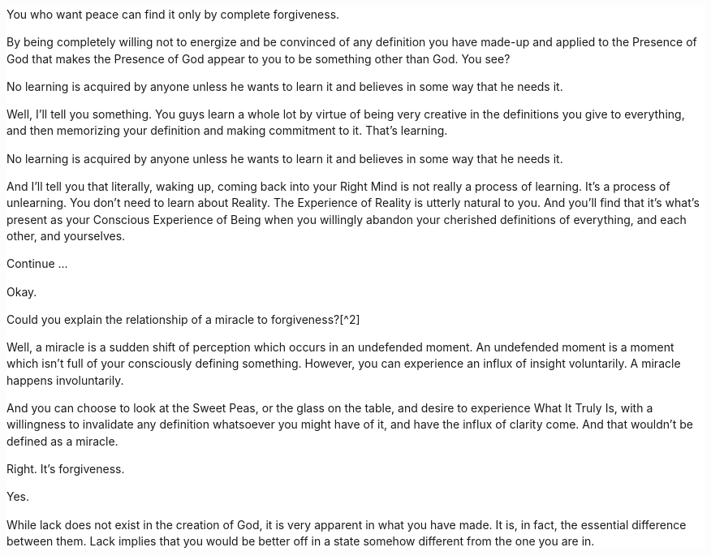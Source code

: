 <div markdown="1" class="well book">
You who want peace can find it only by complete forgiveness.
</div>

By being completely willing not to energize and be convinced of any
definition you have made-up and applied to the Presence of God that
makes the Presence of God appear to you to be something other than God.
You see?

<div markdown="1" class="well book">
No learning is acquired by anyone unless he wants to learn it and
believes in some way that he needs it.
</div> 

Well, I&rsquo;ll tell you something. You guys learn a whole lot by virtue of
being very creative in the definitions you give to everything, and then
memorizing your definition and making commitment to it. That&rsquo;s learning.

<div markdown="1" class="well book">
No learning is acquired by anyone unless he wants to learn it and
believes in some way that he needs it.
</div> 

And I&rsquo;ll tell you that literally, waking up, coming back into your
Right Mind is not really a process of learning. It&rsquo;s a process of
unlearning.  You don&rsquo;t need to learn about Reality. The Experience
of Reality is utterly natural to you. And you&rsquo;ll find that
it&rsquo;s what&rsquo;s present as your Conscious Experience of Being
when you willingly abandon your cherished definitions of everything, and
each other, and yourselves.

Continue &hellip;

Okay.

<div markdown="1" class="well person">
Could you explain the relationship of a miracle to forgiveness?[^2]
</div>

Well, a miracle is a sudden shift of perception which occurs in an
undefended moment. An undefended moment is a moment which isn&rsquo;t full of
your consciously defining something. However, you can experience an
influx of insight voluntarily. A miracle happens involuntarily.

And you can choose to look at the Sweet Peas, or the glass on the table,
and desire to experience What It Truly Is, with a willingness to
invalidate any definition whatsoever you might have of it, and have the
influx of clarity come. And that wouldn&rsquo;t be defined as a miracle.

<div markdown="1" class="well book">
Right. It&rsquo;s forgiveness.
</div>

Yes.

<div markdown="1" class="well book">
While lack does not exist in the creation of God, it is very apparent in
what you have made. It is, in fact, the essential difference between
them. Lack implies that you would be better off in a state somehow
different from the one you are in.
</div>


[^1]: Chapter 1.VI: The Illusion of Needs / Sparkly Book p15, 3rd Full Par / JCIM p7, First Par / CIMS p14, Par.89 / Chapter 1: Distortions of Miracle Impulses / First Edition p11 / Second Edition p13
[^2]: Students – commenting or asking a question.
